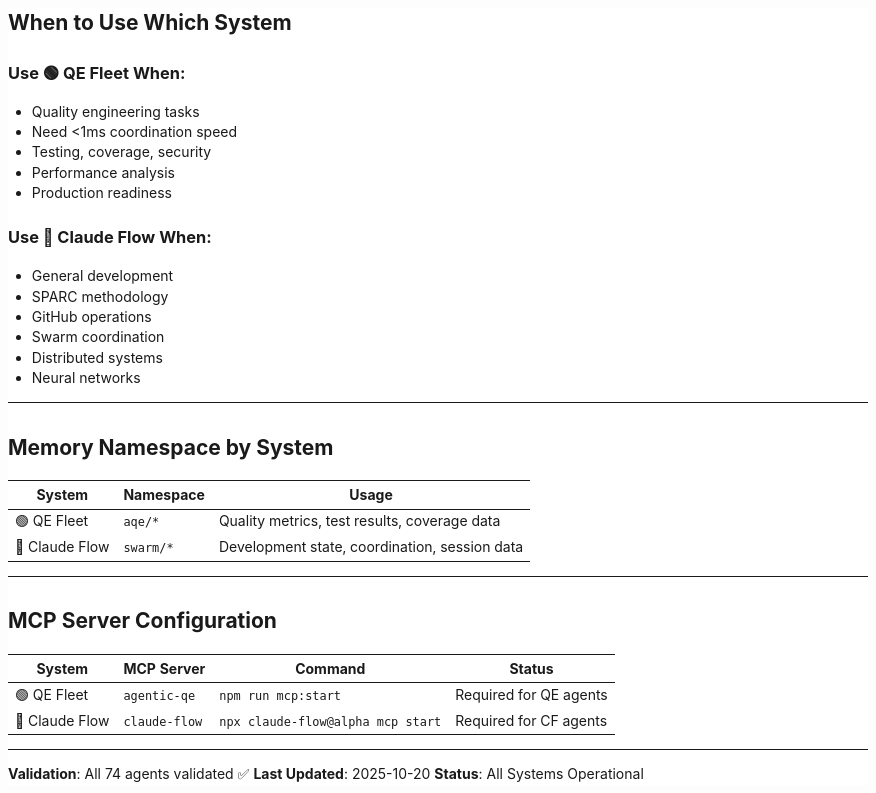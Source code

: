 
## When to Use Which System

### Use 🟢 QE Fleet When:
- Quality engineering tasks
- Need <1ms coordination speed
- Testing, coverage, security
- Performance analysis
- Production readiness

### Use 🔵 Claude Flow When:
- General development
- SPARC methodology
- GitHub operations
- Swarm coordination
- Distributed systems
- Neural networks

---

## Memory Namespace by System

| System | Namespace | Usage |
|--------|-----------|-------|
| 🟢 QE Fleet | `aqe/*` | Quality metrics, test results, coverage data |
| 🔵 Claude Flow | `swarm/*` | Development state, coordination, session data |

---

## MCP Server Configuration

| System | MCP Server | Command | Status |
|--------|------------|---------|--------|
| 🟢 QE Fleet | `agentic-qe` | `npm run mcp:start` | Required for QE agents |
| 🔵 Claude Flow | `claude-flow` | `npx claude-flow@alpha mcp start` | Required for CF agents |

---

**Validation**: All 74 agents validated ✅
**Last Updated**: 2025-10-20
**Status**: All Systems Operational
